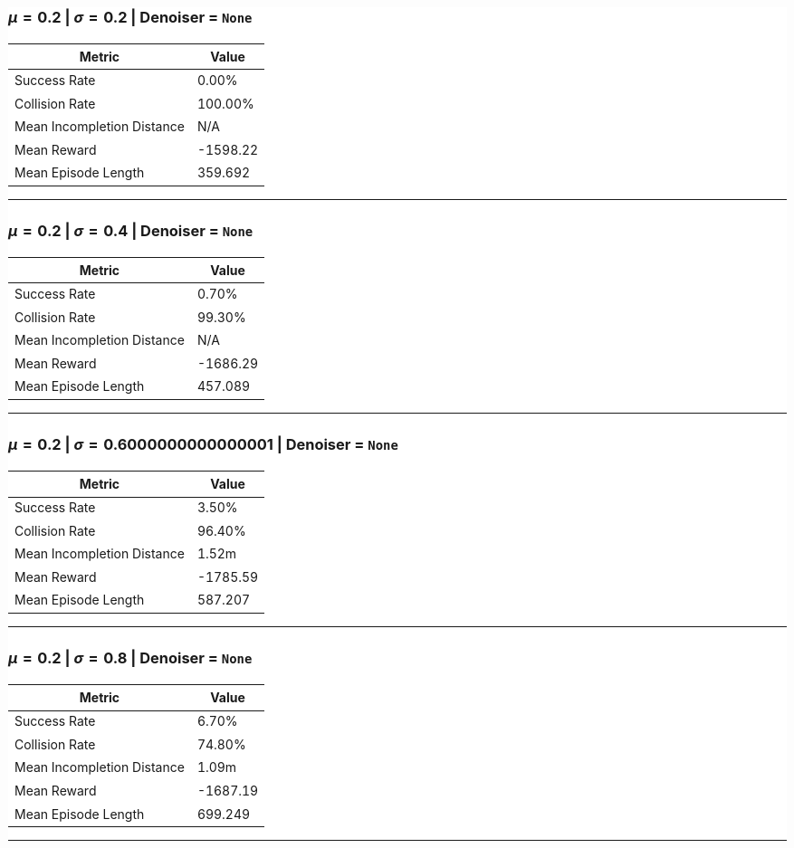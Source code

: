 ### $\mu = 0.2$ | $\sigma = 0.2$ | Denoiser = `None`


| Metric                     | Value    |
|----------------------------|----------|
| Success Rate               | 0.00%    |
| Collision Rate             | 100.00%  |
| Mean Incompletion Distance | N/A      |
| Mean Reward                | -1598.22 |
| Mean Episode Length        | 359.692  |
---

### $\mu = 0.2$ | $\sigma = 0.4$ | Denoiser = `None`


| Metric                     | Value    |
|----------------------------|----------|
| Success Rate               | 0.70%    |
| Collision Rate             | 99.30%   |
| Mean Incompletion Distance | N/A      |
| Mean Reward                | -1686.29 |
| Mean Episode Length        | 457.089  |
---

### $\mu = 0.2$ | $\sigma = 0.6000000000000001$ | Denoiser = `None`


| Metric                     | Value    |
|----------------------------|----------|
| Success Rate               | 3.50%    |
| Collision Rate             | 96.40%   |
| Mean Incompletion Distance | 1.52m    |
| Mean Reward                | -1785.59 |
| Mean Episode Length        | 587.207  |
---

### $\mu = 0.2$ | $\sigma = 0.8$ | Denoiser = `None`


| Metric                     | Value    |
|----------------------------|----------|
| Success Rate               | 6.70%    |
| Collision Rate             | 74.80%   |
| Mean Incompletion Distance | 1.09m    |
| Mean Reward                | -1687.19 |
| Mean Episode Length        | 699.249  |
---

